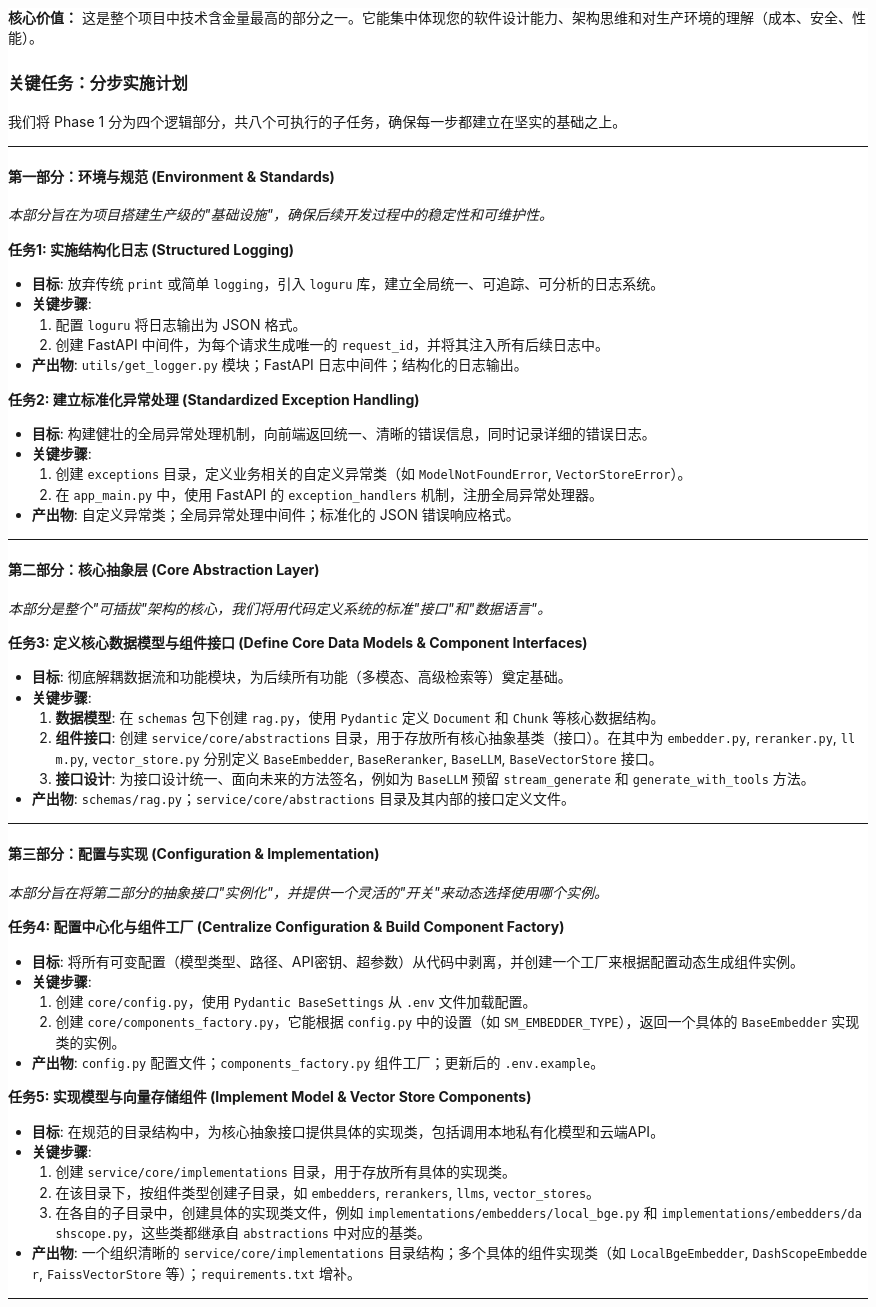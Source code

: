 **核心价值：** 这是整个项目中技术含金量最高的部分之一。它能集中体现您的软件设计能力、架构思维和对生产环境的理解（成本、安全、性能）。

### 关键任务：分步实施计划

我们将 Phase 1 分为四个逻辑部分，共八个可执行的子任务，确保每一步都建立在坚实的基础之上。

---

#### 第一部分：环境与规范 (Environment & Standards)

*本部分旨在为项目搭建生产级的"基础设施"，确保后续开发过程中的稳定性和可维护性。*

**任务1: 实施结构化日志 (Structured Logging)**
*   **目标**: 放弃传统 `print` 或简单 `logging`，引入 `loguru` 库，建立全局统一、可追踪、可分析的日志系统。
*   **关键步骤**:
    1.  配置 `loguru` 将日志输出为 JSON 格式。
    2.  创建 FastAPI 中间件，为每个请求生成唯一的 `request_id`，并将其注入所有后续日志中。
*   **产出物**: `utils/get_logger.py` 模块；FastAPI 日志中间件；结构化的日志输出。

**任务2: 建立标准化异常处理 (Standardized Exception Handling)**
*   **目标**: 构建健壮的全局异常处理机制，向前端返回统一、清晰的错误信息，同时记录详细的错误日志。
*   **关键步骤**:
    1.  创建 `exceptions` 目录，定义业务相关的自定义异常类（如 `ModelNotFoundError`, `VectorStoreError`）。
    2.  在 `app_main.py` 中，使用 FastAPI 的 `exception_handlers` 机制，注册全局异常处理器。
*   **产出物**: 自定义异常类；全局异常处理中间件；标准化的 JSON 错误响应格式。

---

#### 第二部分：核心抽象层 (Core Abstraction Layer)

*本部分是整个"可插拔"架构的核心，我们将用代码定义系统的标准"接口"和"数据语言"。*

**任务3: 定义核心数据模型与组件接口 (Define Core Data Models & Component Interfaces)**
*   **目标**: 彻底解耦数据流和功能模块，为后续所有功能（多模态、高级检索等）奠定基础。
*   **关键步骤**:
    1.  **数据模型**: 在 `schemas` 包下创建 `rag.py`，使用 `Pydantic` 定义 `Document` 和 `Chunk` 等核心数据结构。
    2.  **组件接口**: 创建 `service/core/abstractions` 目录，用于存放所有核心抽象基类（接口）。在其中为 `embedder.py`, `reranker.py`, `llm.py`, `vector_store.py` 分别定义 `BaseEmbedder`, `BaseReranker`, `BaseLLM`, `BaseVectorStore` 接口。
    3.  **接口设计**: 为接口设计统一、面向未来的方法签名，例如为 `BaseLLM` 预留 `stream_generate` 和 `generate_with_tools` 方法。
*   **产出物**: `schemas/rag.py`；`service/core/abstractions` 目录及其内部的接口定义文件。

---

#### 第三部分：配置与实现 (Configuration & Implementation)

*本部分旨在将第二部分的抽象接口"实例化"，并提供一个灵活的"开关"来动态选择使用哪个实例。*

**任务4: 配置中心化与组件工厂 (Centralize Configuration & Build Component Factory)**
*   **目标**: 将所有可变配置（模型类型、路径、API密钥、超参数）从代码中剥离，并创建一个工厂来根据配置动态生成组件实例。
*   **关键步骤**:
    1.  创建 `core/config.py`，使用 `Pydantic BaseSettings` 从 `.env` 文件加载配置。
    2.  创建 `core/components_factory.py`，它能根据 `config.py` 中的设置（如 `SM_EMBEDDER_TYPE`），返回一个具体的 `BaseEmbedder` 实现类的实例。
*   **产出物**: `config.py` 配置文件；`components_factory.py` 组件工厂；更新后的 `.env.example`。

**任务5: 实现模型与向量存储组件 (Implement Model & Vector Store Components)**
*   **目标**: 在规范的目录结构中，为核心抽象接口提供具体的实现类，包括调用本地私有化模型和云端API。
*   **关键步骤**:
    1.  创建 `service/core/implementations` 目录，用于存放所有具体的实现类。
    2.  在该目录下，按组件类型创建子目录，如 `embedders`, `rerankers`, `llms`, `vector_stores`。
    3.  在各自的子目录中，创建具体的实现类文件，例如 `implementations/embedders/local_bge.py` 和 `implementations/embedders/dashscope.py`，这些类都继承自 `abstractions` 中对应的基类。
*   **产出物**: 一个组织清晰的 `service/core/implementations` 目录结构；多个具体的组件实现类（如 `LocalBgeEmbedder`, `DashScopeEmbedder`, `FaissVectorStore` 等）；`requirements.txt` 增补。

---